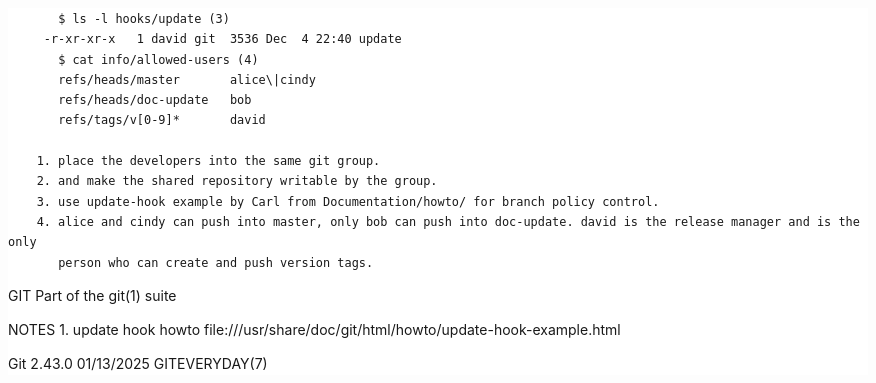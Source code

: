 	       $ ls -l hooks/update (3)
		 -r-xr-xr-x   1 david git  3536 Dec  4 22:40 update
	       $ cat info/allowed-users (4)
	       refs/heads/master       alice\|cindy
	       refs/heads/doc-update   bob
	       refs/tags/v[0-9]*       david

	    1. place the developers into the same git group.
	    2. and make the shared repository writable by the group.
	    3. use update-hook example by Carl from Documentation/howto/ for branch policy control.
	    4. alice and cindy can push into master, only bob can push into doc-update. david is the release manager and is the only
	       person who can create and push version tags.

GIT
       Part of the git(1) suite

NOTES
	1. update hook howto
	   file:///usr/share/doc/git/html/howto/update-hook-example.html

Git 2.43.0								  01/13/2025								GITEVERYDAY(7)
